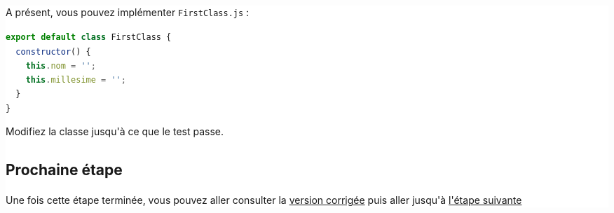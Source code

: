 A présent, vous pouvez implémenter `FirstClass.js` :
```javascript
export default class FirstClass {
  constructor() {
    this.nom = '';
    this.millesime = '';
  }
}
```

Modifiez la classe jusqu'à ce que le test passe.


## Prochaine étape

Une fois cette étape terminée, vous pouvez aller consulter la [version corrigée](../step-0-done) puis aller jusqu'à [l'étape suivante](../step-1)
